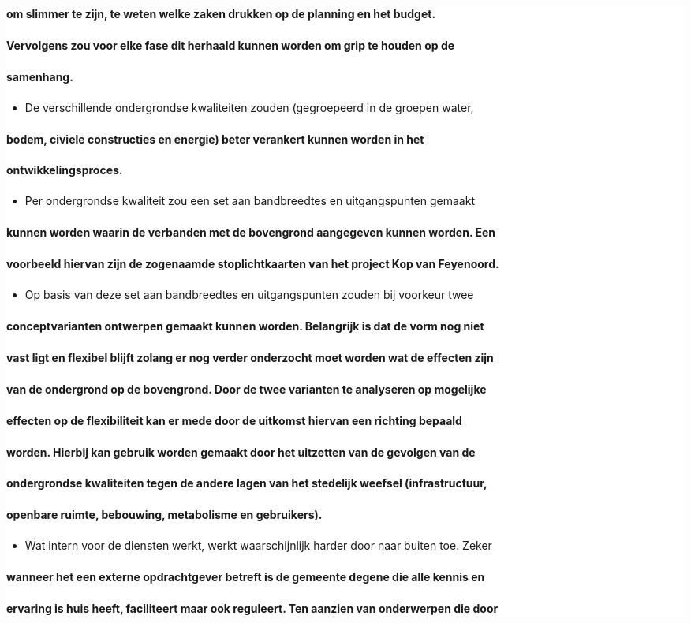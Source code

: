 #### om slimmer te zijn, te weten welke zaken drukken op de planning en het budget. 

#### Vervolgens zou voor elke fase dit herhaald kunnen worden om grip te houden op de 

#### samenhang. 

- De verschillende ondergrondse kwaliteiten zouden (gegroepeerd in de groepen water, 

#### bodem, civiele constructies en energie) beter verankert kunnen worden in het 

#### ontwikkelingsproces. 

- Per ondergrondse kwaliteit zou een set aan bandbreedtes en uitgangspunten gemaakt 

#### kunnen worden waarin de verbanden met de bovengrond aangegeven kunnen worden. Een 

#### voorbeeld hiervan zijn de zogenaamde stoplichtkaarten van het project Kop van Feyenoord. 

- Op basis van deze set aan bandbreedtes en uitgangspunten zouden bij voorkeur twee 

#### conceptvarianten ontwerpen gemaakt kunnen worden. Belangrijk is dat de vorm nog niet 

#### vast ligt en flexibel blijft zolang er nog verder onderzocht moet worden wat de effecten zijn 

#### van de ondergrond op de bovengrond. Door de twee varianten te analyseren op mogelijke 


#### effecten op de flexibiliteit kan er mede door de uitkomst hiervan een richting bepaald 

#### worden. Hierbij kan gebruik worden gemaakt door het uitzetten van de gevolgen van de 

#### ondergrondse kwaliteiten tegen de andere lagen van het stedelijk weefsel (infrastructuur, 

#### openbare ruimte, bebouwing, metabolisme en gebruikers). 

- Wat intern voor de diensten werkt, werkt waarschijnlijk harder door naar buiten toe. Zeker 

#### wanneer het een externe opdrachtgever betreft is de gemeente degene die alle kennis en 

#### ervaring is huis heeft, faciliteert maar ook reguleert. Ten aanzien van onderwerpen die door 
